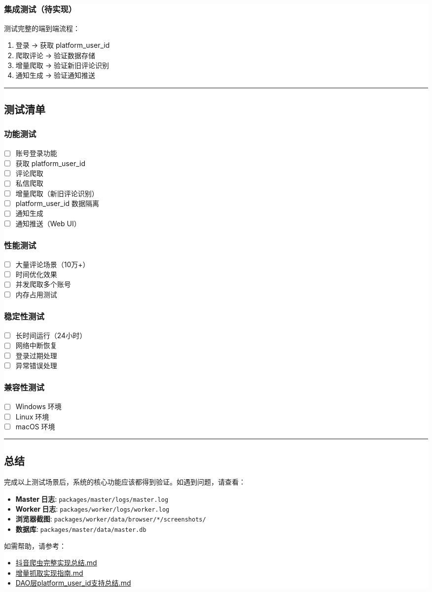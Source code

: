 ### 集成测试（待实现）

测试完整的端到端流程：
1. 登录 → 获取 platform_user_id
2. 爬取评论 → 验证数据存储
3. 增量爬取 → 验证新旧评论识别
4. 通知生成 → 验证通知推送

---

## 测试清单

### 功能测试
- [ ] 账号登录功能
- [ ] 获取 platform_user_id
- [ ] 评论爬取
- [ ] 私信爬取
- [ ] 增量爬取（新旧评论识别）
- [ ] platform_user_id 数据隔离
- [ ] 通知生成
- [ ] 通知推送（Web UI）

### 性能测试
- [ ] 大量评论场景（10万+）
- [ ] 时间优化效果
- [ ] 并发爬取多个账号
- [ ] 内存占用测试

### 稳定性测试
- [ ] 长时间运行（24小时）
- [ ] 网络中断恢复
- [ ] 登录过期处理
- [ ] 异常错误处理

### 兼容性测试
- [ ] Windows 环境
- [ ] Linux 环境
- [ ] macOS 环境

---

## 总结

完成以上测试场景后，系统的核心功能应该都得到验证。如遇到问题，请查看：

- **Master 日志**: `packages/master/logs/master.log`
- **Worker 日志**: `packages/worker/logs/worker.log`
- **浏览器截图**: `packages/worker/data/browser/*/screenshots/`
- **数据库**: `packages/master/data/master.db`

如需帮助，请参考：
- [抖音爬虫完整实现总结.md](./抖音爬虫完整实现总结.md)
- [增量抓取实现指南.md](./增量抓取实现指南.md)
- [DAO层platform_user_id支持总结.md](./DAO层platform_user_id支持总结.md)
